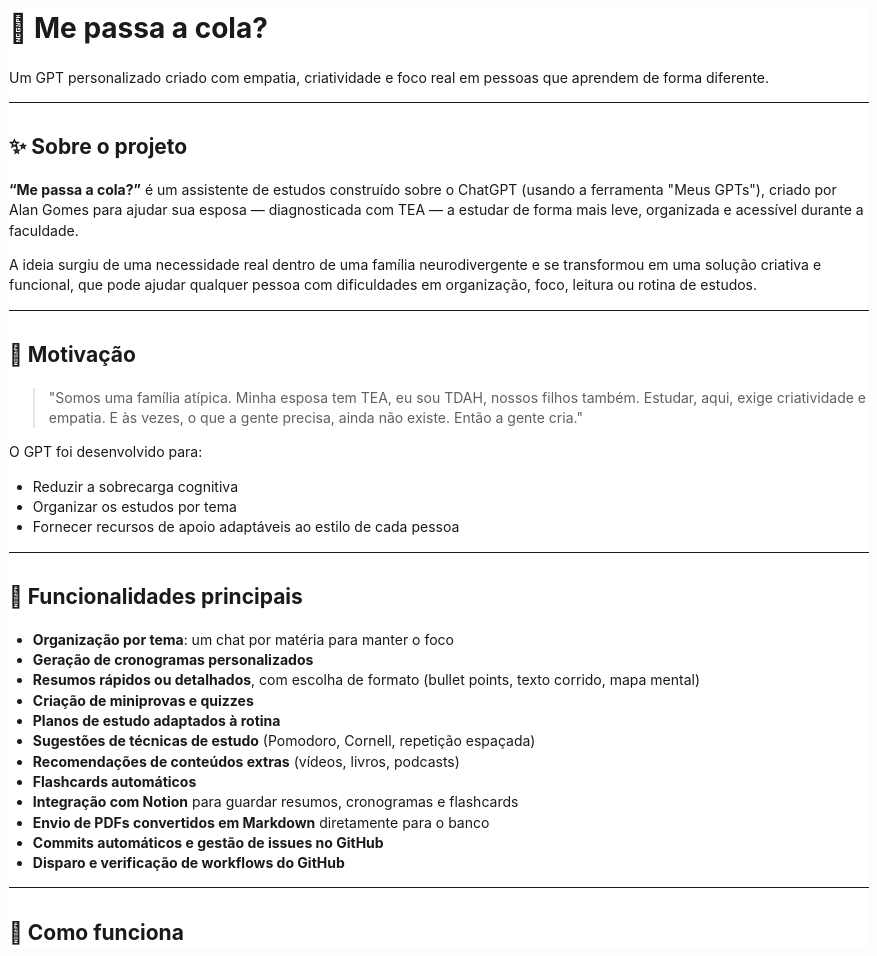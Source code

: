 
# 📘 Me passa a cola?

Um GPT personalizado criado com empatia, criatividade e foco real em pessoas que aprendem de forma diferente.

---

## ✨ Sobre o projeto

**“Me passa a cola?”** é um assistente de estudos construído sobre o ChatGPT (usando a ferramenta "Meus GPTs"), criado por Alan Gomes para ajudar sua esposa — diagnosticada com TEA — a estudar de forma mais leve, organizada e acessível durante a faculdade.

A ideia surgiu de uma necessidade real dentro de uma família neurodivergente e se transformou em uma solução criativa e funcional, que pode ajudar qualquer pessoa com dificuldades em organização, foco, leitura ou rotina de estudos.

---

## 🌟 Motivação

> "Somos uma família atípica. Minha esposa tem TEA, eu sou TDAH, nossos filhos também. Estudar, aqui, exige criatividade e empatia. E às vezes, o que a gente precisa, ainda não existe. Então a gente cria."

O GPT foi desenvolvido para:

* Reduzir a sobrecarga cognitiva
* Organizar os estudos por tema
* Fornecer recursos de apoio adaptáveis ao estilo de cada pessoa

---

## 🧠 Funcionalidades principais

* **Organização por tema**: um chat por matéria para manter o foco
* **Geração de cronogramas personalizados**
* **Resumos rápidos ou detalhados**, com escolha de formato (bullet points, texto corrido, mapa mental)
* **Criação de miniprovas e quizzes**
* **Planos de estudo adaptados à rotina**
* **Sugestões de técnicas de estudo** (Pomodoro, Cornell, repetição espaçada)
* **Recomendações de conteúdos extras** (vídeos, livros, podcasts)
* **Flashcards automáticos**
* **Integração com Notion** para guardar resumos, cronogramas e flashcards
* **Envio de PDFs convertidos em Markdown** diretamente para o banco
* **Commits automáticos e gestão de issues no GitHub**
* **Disparo e verificação de workflows do GitHub**

---

## 📄 Como funciona
